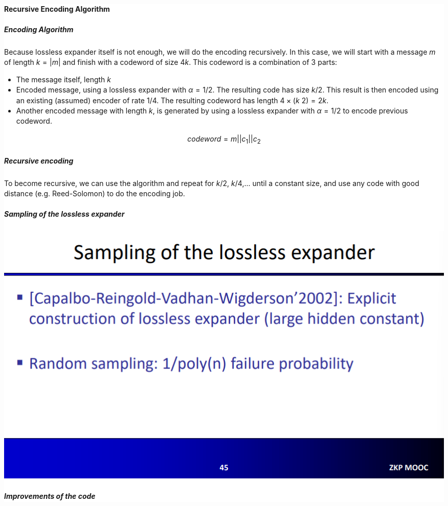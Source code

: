 #### Recursive Encoding Algorithm

##### Encoding Algorithm

Because lossless expander itself is not enough, we will do the encoding recursively. In this case, we will start with a message $m$ of length $k = |m|$ and finish with a codeword of size $4k$. This codeword is a combination of 3 parts:

- The message itself, length $k$
- Encoded message, using a lossless expander with $\alpha = 1/2$. The resulting code has size $k/2$. This result is then encoded using an existing (assumed) encoder of rate $1/4$. The resulting codeword has length $4 \times (k \ 2) = 2k$. 
- Another encoded message with length $k$, is generated by using a lossless expander with $\alpha = 1/2$ to encode previous codeword.

$$codeword = m || c_1 || c_2$$

##### Recursive encoding

To become recursive, we can use the algorithm and repeat for $k/2$, $k/4$,... until a constant size, and use any code with good distance (e.g. Reed-Solomon) to do the encoding job.

##### Sampling of the lossless expander

![Image alt](https://raw.githubusercontent.com/Giapppp/Giapppp.github.io/main/static/images/zkp6/zkp6_6.png)

##### Improvements of the code
